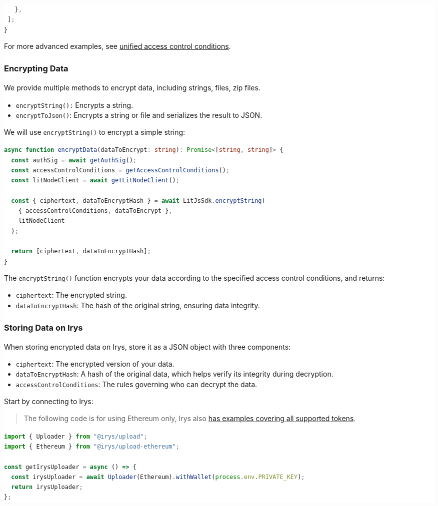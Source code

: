  ```ts
    },
  ];
}
``` 


For more advanced examples, see [unified access control conditions](https://developer.litprotocol.com/sdk/access-control/condition-types/unified-access-control-conditions).

### Encrypting Data

We provide multiple methods to encrypt data, including strings, files, zip files.

- `encryptString():` Encrypts a string.
- `encryptToJson()`: Encrypts a string or file and serializes the result to JSON. 

We will use `encryptString()` to encrypt a simple string:

```ts
async function encryptData(dataToEncrypt: string): Promise<[string, string]> {
  const authSig = await getAuthSig();
  const accessControlConditions = getAccessControlConditions();
  const litNodeClient = await getLitNodeClient();

  const { ciphertext, dataToEncryptHash } = await LitJsSdk.encryptString(
    { accessControlConditions, dataToEncrypt },
    litNodeClient
  );

  return [ciphertext, dataToEncryptHash];
}
```

The `encryptString()` function encrypts your data according to the specified access control conditions, and returns:

- `ciphertext`: The encrypted string.
- `dataToEncryptHash`: The hash of the original string, ensuring data integrity.


### Storing Data on Irys

When storing encrypted data on Irys, store it as a JSON object with three components:

- `ciphertext`: The encrypted version of your data.
- `dataToEncryptHash`: A hash of the original data, which helps verify its integrity during decryption.
- `accessControlConditions`: The rules governing who can decrypt the data.

Start by connecting to Irys:

> The following code is for using Ethereum only, Irys also [has examples covering all supported tokens](https://docs.irys.xyz/build/d/sdk/setup).

```ts
import { Uploader } from "@irys/upload";
import { Ethereum } from "@irys/upload-ethereum";
 
const getIrysUploader = async () => {
  const irysUploader = await Uploader(Ethereum).withWallet(process.env.PRIVATE_KEY);
  return irysUploader;
};
```
